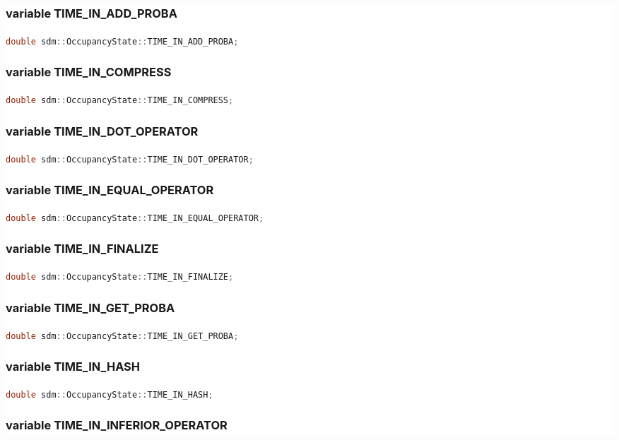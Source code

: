
### variable TIME\_IN\_ADD\_PROBA 


```cpp
double sdm::OccupancyState::TIME_IN_ADD_PROBA;
```



### variable TIME\_IN\_COMPRESS 


```cpp
double sdm::OccupancyState::TIME_IN_COMPRESS;
```



### variable TIME\_IN\_DOT\_OPERATOR 


```cpp
double sdm::OccupancyState::TIME_IN_DOT_OPERATOR;
```



### variable TIME\_IN\_EQUAL\_OPERATOR 


```cpp
double sdm::OccupancyState::TIME_IN_EQUAL_OPERATOR;
```



### variable TIME\_IN\_FINALIZE 


```cpp
double sdm::OccupancyState::TIME_IN_FINALIZE;
```



### variable TIME\_IN\_GET\_PROBA 


```cpp
double sdm::OccupancyState::TIME_IN_GET_PROBA;
```



### variable TIME\_IN\_HASH 


```cpp
double sdm::OccupancyState::TIME_IN_HASH;
```



### variable TIME\_IN\_INFERIOR\_OPERATOR 
